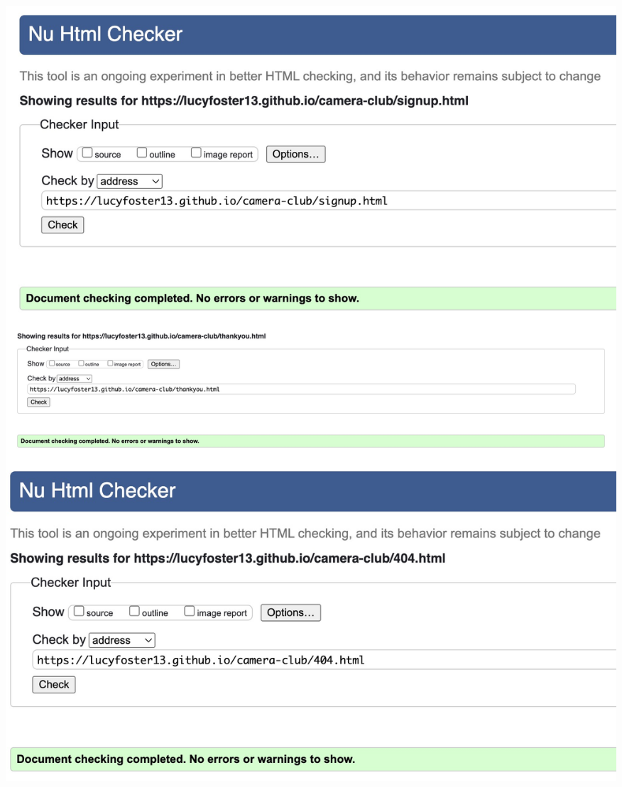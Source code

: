 ![Signup HTML Validator Results](docs/testing-images/signup-validator.jpg)

![Thank You HTML Validator Results](docs/testing-images/thankyou-validator.jpg)

![404 HTML Validator Results](docs/testing-images/404-validator.jpg)
